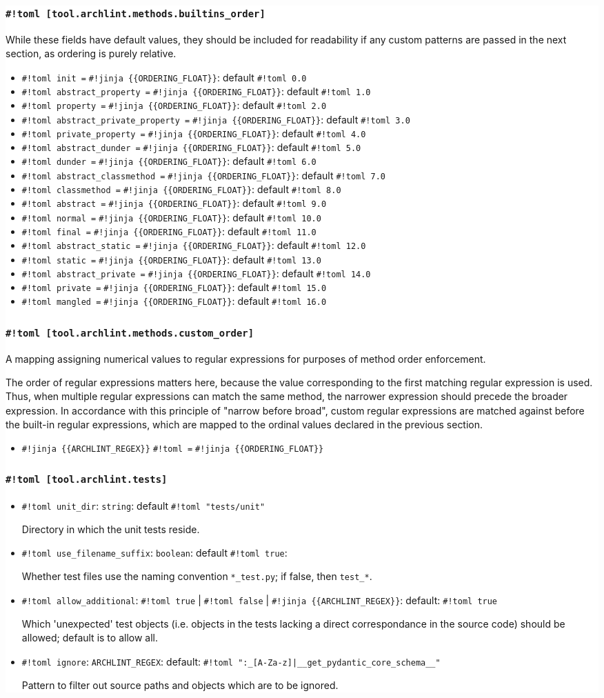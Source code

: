 ### `#!toml [tool.archlint.methods.builtins_order]`

While these fields have default values, they should be included for readability if any custom patterns are passed in the next section, as ordering is purely relative.

- `#!toml init =` `#!jinja {{ORDERING_FLOAT}}`: default `#!toml 0.0`
- `#!toml abstract_property =` `#!jinja {{ORDERING_FLOAT}}`: default `#!toml 1.0`
- `#!toml property =` `#!jinja {{ORDERING_FLOAT}}`: default `#!toml 2.0`
- `#!toml abstract_private_property =` `#!jinja {{ORDERING_FLOAT}}`: default `#!toml 3.0`
- `#!toml private_property =` `#!jinja {{ORDERING_FLOAT}}`: default `#!toml 4.0`
- `#!toml abstract_dunder =` `#!jinja {{ORDERING_FLOAT}}`: default `#!toml 5.0`
- `#!toml dunder =` `#!jinja {{ORDERING_FLOAT}}`: default `#!toml 6.0`
- `#!toml abstract_classmethod =` `#!jinja {{ORDERING_FLOAT}}`: default `#!toml 7.0`
- `#!toml classmethod =` `#!jinja {{ORDERING_FLOAT}}`: default `#!toml 8.0`
- `#!toml abstract =` `#!jinja {{ORDERING_FLOAT}}`: default `#!toml 9.0`
- `#!toml normal =` `#!jinja {{ORDERING_FLOAT}}`: default `#!toml 10.0`
- `#!toml final =` `#!jinja {{ORDERING_FLOAT}}`: default `#!toml 11.0`
- `#!toml abstract_static =` `#!jinja {{ORDERING_FLOAT}}`: default `#!toml 12.0`
- `#!toml static =` `#!jinja {{ORDERING_FLOAT}}`: default `#!toml 13.0`
- `#!toml abstract_private =` `#!jinja {{ORDERING_FLOAT}}`: default `#!toml 14.0`
- `#!toml private =` `#!jinja {{ORDERING_FLOAT}}`: default `#!toml 15.0`
- `#!toml mangled =` `#!jinja {{ORDERING_FLOAT}}`: default `#!toml 16.0`

### `#!toml [tool.archlint.methods.custom_order]`

A mapping assigning numerical values to regular expressions for purposes of method order enforcement.

The order of regular expressions matters here, because the value corresponding to the first matching regular expression is used. Thus, when multiple regular expressions can match the same method, the narrower expression should precede the broader expression. In accordance with this
principle of "narrow before broad", custom regular expressions are matched against before
the built-in regular expressions, which are mapped to the ordinal values declared in the
previous section.

- `#!jinja {{ARCHLINT_REGEX}}` `#!toml =` `#!jinja {{ORDERING_FLOAT}}`

### `#!toml [tool.archlint.tests]`

- `#!toml unit_dir`: `string`: default `#!toml "tests/unit"`

    Directory in which the unit tests reside.

- `#!toml use_filename_suffix`: `boolean`: default `#!toml true`:

    Whether test files use the naming convention `*_test.py`; if false, then `test_*`.

- `#!toml allow_additional`: `#!toml true` | `#!toml false` | `#!jinja {{ARCHLINT_REGEX}}`:
  default: `#!toml true`

    Which 'unexpected' test objects (i.e. objects in the tests lacking a direct correspondance in the source code) should be allowed; default is to allow all.

- `#!toml ignore`: `ARCHLINT_REGEX`: default: `#!toml ":_[A-Za-z]|__get_pydantic_core_schema__"`

    Pattern to filter out source paths and objects which are to be ignored.
